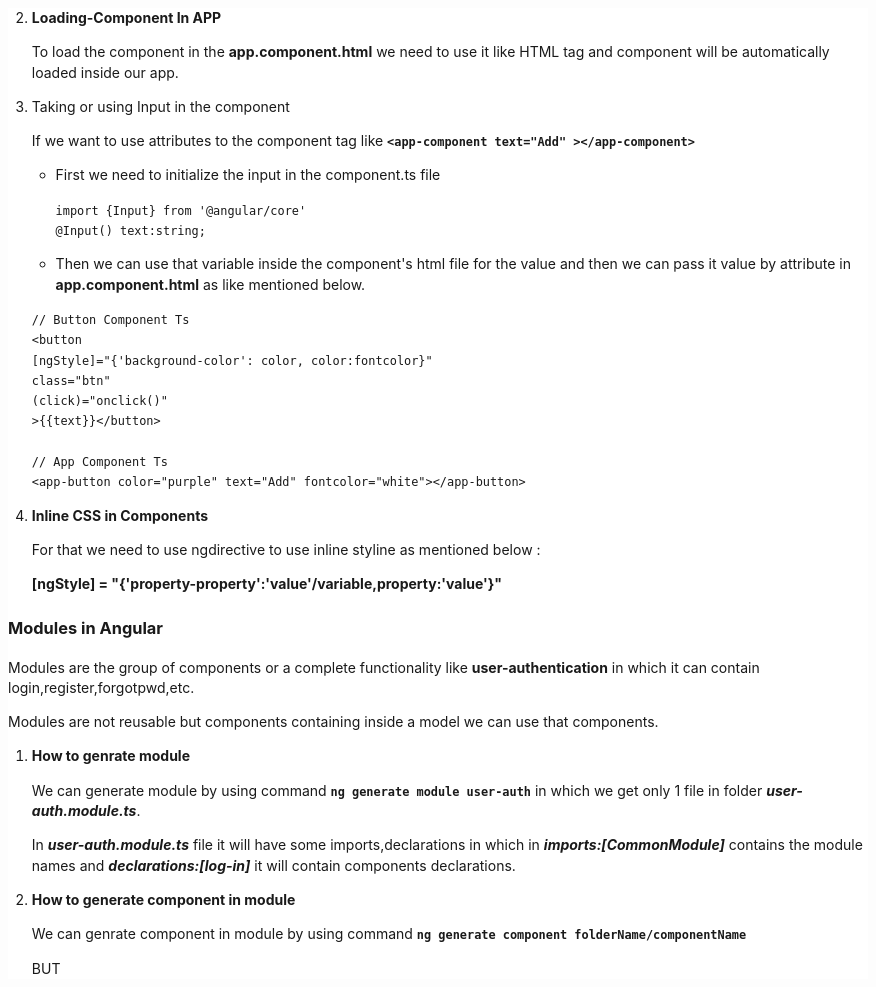 2.  **Loading-Component In APP**

    To load the component in the **app.component.html** we need to use it like HTML tag **<app-component></app-component>** and component will be automatically loaded inside our app. 

3. Taking or using Input in the component

    If we want to use attributes to the component tag like **`<app-component text="Add" ></app-component>`**

    - First we need to initialize the input in the component.ts file 
        ```
        import {Input} from '@angular/core'
        @Input() text:string;
        ```
    - Then we can use that variable inside the component's html file for the value and then we can pass it value by attribute in **app.component.html** as like mentioned below.
    ```
    // Button Component Ts
    <button 
    [ngStyle]="{'background-color': color, color:fontcolor}"
    class="btn"
    (click)="onclick()"
    >{{text}}</button>

    // App Component Ts
    <app-button color="purple" text="Add" fontcolor="white"></app-button>
    ```

4. **Inline CSS in Components**

    For that we need to use ngdirective to use inline styline as mentioned below : 

    **[ngStyle] = "{'property-property':'value'/variable,property:'value'}"**


### Modules in Angular
Modules are the group of components or a complete functionality like **user-authentication** in which it can contain login,register,forgotpwd,etc.

Modules are not reusable but components containing inside a model we can use that components.

1. **How to genrate module** 

    We can generate module by using command  **`ng generate module user-auth`** in which we get only 1 file in folder ***user-auth.module.ts***.

    In ***user-auth.module.ts*** file it will have some imports,declarations in which in ***imports:[CommonModule]*** contains the module names and ***declarations:[log-in]*** it will contain components declarations.

2. **How to generate component in module**

    We can genrate component in module by using command **`ng generate component folderName/componentName`**

    BUT
